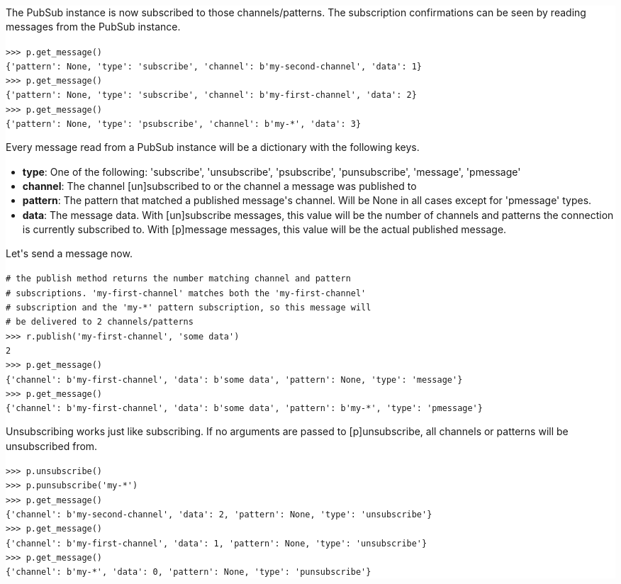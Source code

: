 The PubSub instance is now subscribed to those
channels/patterns. The subscription confirmations can be seen by reading
messages from the PubSub instance.

``` pycon
>>> p.get_message()
{'pattern': None, 'type': 'subscribe', 'channel': b'my-second-channel', 'data': 1}
>>> p.get_message()
{'pattern': None, 'type': 'subscribe', 'channel': b'my-first-channel', 'data': 2}
>>> p.get_message()
{'pattern': None, 'type': 'psubscribe', 'channel': b'my-*', 'data': 3}
```

Every message read from a PubSub instance will be a
dictionary with the following keys.

-   **type**: One of the following: \'subscribe\', \'unsubscribe\',
    \'psubscribe\', \'punsubscribe\', \'message\', \'pmessage\'
-   **channel**: The channel \[un\]subscribed to or the channel a
    message was published to
-   **pattern**: The pattern that matched a published message\'s
    channel. Will be None in all cases except for
    \'pmessage\' types.
-   **data**: The message data. With \[un\]subscribe messages, this
    value will be the number of channels and patterns the connection is
    currently subscribed to. With \[p\]message messages, this value will
    be the actual published message.

Let\'s send a message now.

``` pycon
# the publish method returns the number matching channel and pattern
# subscriptions. 'my-first-channel' matches both the 'my-first-channel'
# subscription and the 'my-*' pattern subscription, so this message will
# be delivered to 2 channels/patterns
>>> r.publish('my-first-channel', 'some data')
2
>>> p.get_message()
{'channel': b'my-first-channel', 'data': b'some data', 'pattern': None, 'type': 'message'}
>>> p.get_message()
{'channel': b'my-first-channel', 'data': b'some data', 'pattern': b'my-*', 'type': 'pmessage'}
```

Unsubscribing works just like subscribing. If no arguments are passed to
\[p\]unsubscribe, all channels or patterns will be unsubscribed from.

``` pycon
>>> p.unsubscribe()
>>> p.punsubscribe('my-*')
>>> p.get_message()
{'channel': b'my-second-channel', 'data': 2, 'pattern': None, 'type': 'unsubscribe'}
>>> p.get_message()
{'channel': b'my-first-channel', 'data': 1, 'pattern': None, 'type': 'unsubscribe'}
>>> p.get_message()
{'channel': b'my-*', 'data': 0, 'pattern': None, 'type': 'punsubscribe'}
```

